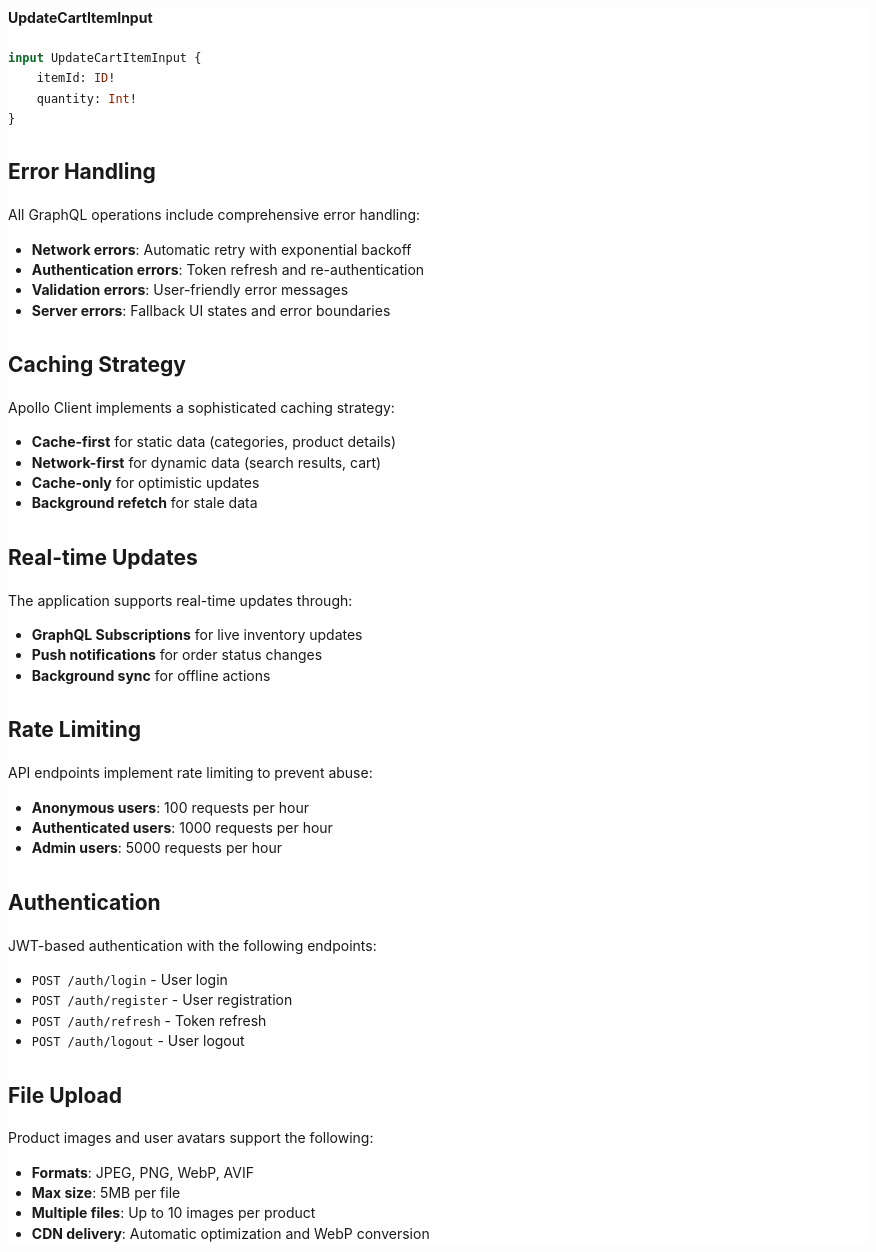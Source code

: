 #### UpdateCartItemInput

```graphql
input UpdateCartItemInput {
	itemId: ID!
	quantity: Int!
}
```

## Error Handling

All GraphQL operations include comprehensive error handling:

- **Network errors**: Automatic retry with exponential backoff
- **Authentication errors**: Token refresh and re-authentication
- **Validation errors**: User-friendly error messages
- **Server errors**: Fallback UI states and error boundaries

## Caching Strategy

Apollo Client implements a sophisticated caching strategy:

- **Cache-first** for static data (categories, product details)
- **Network-first** for dynamic data (search results, cart)
- **Cache-only** for optimistic updates
- **Background refetch** for stale data

## Real-time Updates

The application supports real-time updates through:

- **GraphQL Subscriptions** for live inventory updates
- **Push notifications** for order status changes
- **Background sync** for offline actions

## Rate Limiting

API endpoints implement rate limiting to prevent abuse:

- **Anonymous users**: 100 requests per hour
- **Authenticated users**: 1000 requests per hour
- **Admin users**: 5000 requests per hour

## Authentication

JWT-based authentication with the following endpoints:

- `POST /auth/login` - User login
- `POST /auth/register` - User registration
- `POST /auth/refresh` - Token refresh
- `POST /auth/logout` - User logout

## File Upload

Product images and user avatars support the following:

- **Formats**: JPEG, PNG, WebP, AVIF
- **Max size**: 5MB per file
- **Multiple files**: Up to 10 images per product
- **CDN delivery**: Automatic optimization and WebP conversion
